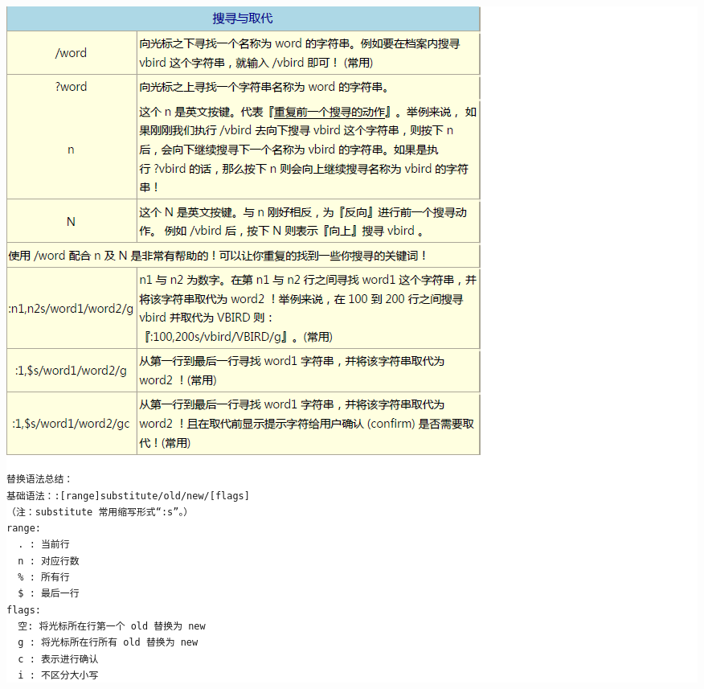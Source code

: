 ![](/uploads/2017/12/linux_vi_03.png)
```
替换语法总结：
基础语法：:[range]substitute/old/new/[flags]
（注：substitute 常用缩写形式“:s”。）
range:
  . : 当前行
  n : 对应行数
  % : 所有行
  $ : 最后一行
flags:
  空: 将光标所在行第一个 old 替换为 new
  g : 将光标所在行所有 old 替换为 new
  c : 表示进行确认
  i : 不区分大小写
```